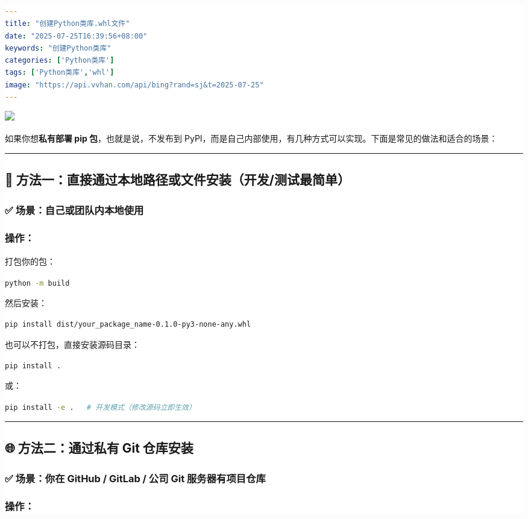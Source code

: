 ```yaml
---
title: "创建Python类库.whl文件"
date: "2025-07-25T16:39:56+08:00"
keywords: "创建Python类库"
categories: ['Python类库']
tags: ['Python类库','whl']
image: "https://api.vvhan.com/api/bing?rand=sj&t=2025-07-25"
---
```

![](https://api.vvhan.com/api/bing?rand=sj&t=2025-07-25)

如果你想**私有部署 pip 包**，也就是说，不发布到 PyPI，而是自己内部使用，有几种方式可以实现。下面是常见的做法和适合的场景：

---

## 🧩 方法一：直接通过本地路径或文件安装（开发/测试最简单）

### ✅ 场景：自己或团队内本地使用

### 操作：

打包你的包：

```bash
python -m build
```

然后安装：

```bash
pip install dist/your_package_name-0.1.0-py3-none-any.whl
```

也可以不打包，直接安装源码目录：

```bash
pip install .
```

或：

```bash
pip install -e .   # 开发模式（修改源码立即生效）
```

---



## 🌐 方法二：通过私有 Git 仓库安装

### ✅ 场景：你在 GitHub / GitLab / 公司 Git 服务器有项目仓库

### 操作：
